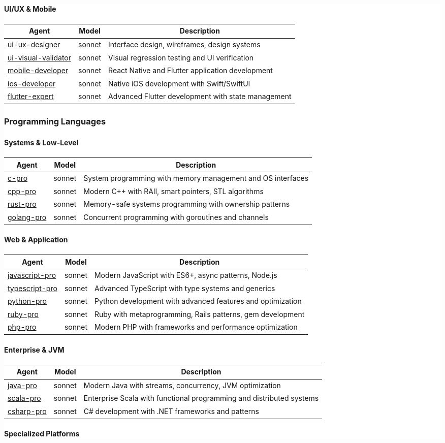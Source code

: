 #### UI/UX & Mobile

| Agent                                                                            | Model  | Description                                        |
| -------------------------------------------------------------------------------- | ------ | -------------------------------------------------- |
| [ui-ux-designer](plugins/multi-platform-apps/agents/ui-ux-designer.md)          | sonnet | Interface design, wireframes, design systems       |
| [ui-visual-validator](plugins/accessibility-compliance/agents/ui-visual-validator.md) | sonnet | Visual regression testing and UI verification      |
| [mobile-developer](plugins/multi-platform-apps/agents/mobile-developer.md)      | sonnet | React Native and Flutter application development   |
| [ios-developer](plugins/multi-platform-apps/agents/ios-developer.md)            | sonnet | Native iOS development with Swift/SwiftUI          |
| [flutter-expert](plugins/multi-platform-apps/agents/flutter-expert.md)          | sonnet | Advanced Flutter development with state management |

### Programming Languages

#### Systems & Low-Level

| Agent                                                        | Model  | Description                                                 |
| ------------------------------------------------------------ | ------ | ----------------------------------------------------------- |
| [c-pro](plugins/systems-programming/agents/c-pro.md)         | sonnet | System programming with memory management and OS interfaces |
| [cpp-pro](plugins/systems-programming/agents/cpp-pro.md)     | sonnet | Modern C++ with RAII, smart pointers, STL algorithms        |
| [rust-pro](plugins/systems-programming/agents/rust-pro.md)   | sonnet | Memory-safe systems programming with ownership patterns     |
| [golang-pro](plugins/systems-programming/agents/golang-pro.md) | sonnet | Concurrent programming with goroutines and channels         |

#### Web & Application

| Agent                                                            | Model  | Description                                                |
| ---------------------------------------------------------------- | ------ | ---------------------------------------------------------- |
| [javascript-pro](plugins/javascript-typescript/agents/javascript-pro.md) | sonnet | Modern JavaScript with ES6+, async patterns, Node.js       |
| [typescript-pro](plugins/javascript-typescript/agents/typescript-pro.md) | sonnet | Advanced TypeScript with type systems and generics         |
| [python-pro](plugins/python-development/agents/python-pro.md)    | sonnet | Python development with advanced features and optimization |
| [ruby-pro](plugins/web-scripting/agents/ruby-pro.md)            | sonnet | Ruby with metaprogramming, Rails patterns, gem development |
| [php-pro](plugins/web-scripting/agents/php-pro.md)              | sonnet | Modern PHP with frameworks and performance optimization    |

#### Enterprise & JVM

| Agent                                                    | Model  | Description                                                          |
| -------------------------------------------------------- | ------ | -------------------------------------------------------------------- |
| [java-pro](plugins/jvm-languages/agents/java-pro.md)    | sonnet | Modern Java with streams, concurrency, JVM optimization              |
| [scala-pro](plugins/jvm-languages/agents/scala-pro.md)  | sonnet | Enterprise Scala with functional programming and distributed systems |
| [csharp-pro](plugins/jvm-languages/agents/csharp-pro.md) | sonnet | C# development with .NET frameworks and patterns                     |

#### Specialized Platforms
